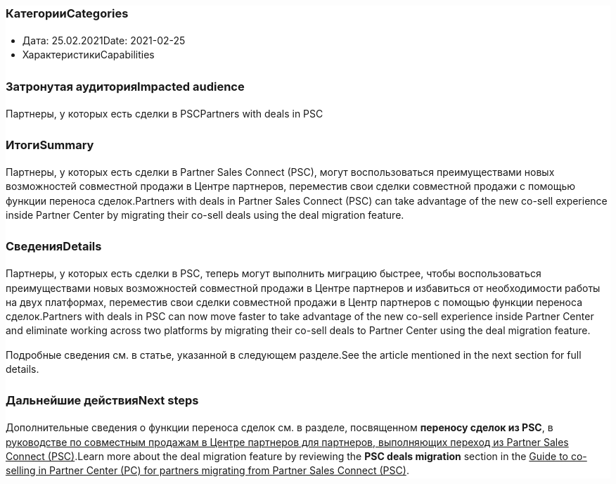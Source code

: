 ### <a name="categories"></a><span data-ttu-id="0a6e0-143">Категории</span><span class="sxs-lookup"><span data-stu-id="0a6e0-143">Categories</span></span>

- <span data-ttu-id="0a6e0-144">Дата: 25.02.2021</span><span class="sxs-lookup"><span data-stu-id="0a6e0-144">Date: 2021-02-25</span></span>
- <span data-ttu-id="0a6e0-145">Характеристики</span><span class="sxs-lookup"><span data-stu-id="0a6e0-145">Capabilities</span></span>

### <a name="impacted-audience"></a><span data-ttu-id="0a6e0-146">Затронутая аудитория</span><span class="sxs-lookup"><span data-stu-id="0a6e0-146">Impacted audience</span></span>

<span data-ttu-id="0a6e0-147">Партнеры, у которых есть сделки в PSC</span><span class="sxs-lookup"><span data-stu-id="0a6e0-147">Partners with deals in PSC</span></span>

### <a name="summary"></a><span data-ttu-id="0a6e0-148">Итоги</span><span class="sxs-lookup"><span data-stu-id="0a6e0-148">Summary</span></span>

<span data-ttu-id="0a6e0-149">Партнеры, у которых есть сделки в Partner Sales Connect (PSC), могут воспользоваться преимуществами новых возможностей совместной продажи в Центре партнеров, переместив свои сделки совместной продажи с помощью функции переноса сделок.</span><span class="sxs-lookup"><span data-stu-id="0a6e0-149">Partners with deals in Partner Sales Connect (PSC) can take advantage of the new co-sell experience inside Partner Center by migrating their co-sell deals using the deal migration feature.</span></span>

### <a name="details"></a><span data-ttu-id="0a6e0-150">Сведения</span><span class="sxs-lookup"><span data-stu-id="0a6e0-150">Details</span></span>

<span data-ttu-id="0a6e0-151">Партнеры, у которых есть сделки в PSC, теперь могут выполнить миграцию быстрее, чтобы воспользоваться преимуществами новых возможностей совместной продажи в Центре партнеров и избавиться от необходимости работы на двух платформах, переместив свои сделки совместной продажи в Центр партнеров с помощью функции переноса сделок.</span><span class="sxs-lookup"><span data-stu-id="0a6e0-151">Partners with deals in PSC can now move faster to take advantage of the new co-sell experience inside Partner Center and eliminate working across two platforms by migrating their co-sell deals to Partner Center using the deal migration feature.</span></span>

<span data-ttu-id="0a6e0-152">Подробные сведения см. в статье, указанной в следующем разделе.</span><span class="sxs-lookup"><span data-stu-id="0a6e0-152">See the article mentioned in the next section for full details.</span></span>

### <a name="next-steps"></a><span data-ttu-id="0a6e0-153">Дальнейшие действия</span><span class="sxs-lookup"><span data-stu-id="0a6e0-153">Next steps</span></span>

<span data-ttu-id="0a6e0-154">Дополнительные сведения о функции переноса сделок см. в разделе, посвященном **переносу сделок из PSC**, в [руководстве по совместным продажам в Центре партнеров для партнеров, выполняющих переход из Partner Sales Connect (PSC)](../psc-to-pc.md).</span><span class="sxs-lookup"><span data-stu-id="0a6e0-154">Learn more about the deal migration feature by reviewing the **PSC deals migration** section in the [Guide to co-selling in Partner Center (PC) for partners migrating from Partner Sales Connect (PSC)](../psc-to-pc.md).</span></span>
